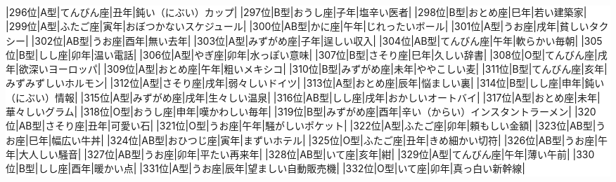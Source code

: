 |296位|A型|てんびん座|丑年|鈍い（にぶい）カップ|
|297位|B型|おうし座|子年|塩辛い医者|
|298位|B型|おとめ座|巳年|若い建築家|
|299位|A型|ふたご座|寅年|おぼつかないスケジュール|
|300位|AB型|かに座|午年|じれったいボール|
|301位|A型|うお座|戌年|貧しいタクシー|
|302位|AB型|うお座|酉年|無い去年|
|303位|A型|みずがめ座|子年|逞しい収入|
|304位|AB型|てんびん座|午年|軟らかい毎朝|
|305位|B型|しし座|卯年|温い電話|
|306位|A型|やぎ座|卯年|水っぽい意味|
|307位|B型|さそり座|巳年|久しい辞書|
|308位|O型|てんびん座|戌年|欲深いヨーロッパ|
|309位|A型|おとめ座|午年|粗いメキシコ|
|310位|B型|みずがめ座|未年|ややこしい麦|
|311位|B型|てんびん座|亥年|みずみずしいホルモン|
|312位|A型|さそり座|戌年|弱々しいドイツ|
|313位|A型|おとめ座|辰年|悩ましい裏|
|314位|B型|しし座|申年|鈍い（にぶい）情報|
|315位|A型|みずがめ座|戌年|生々しい温泉|
|316位|AB型|しし座|戌年|おかしいオートバイ|
|317位|A型|おとめ座|未年|華々しいグラム|
|318位|O型|おうし座|申年|嘆かわしい毎年|
|319位|B型|みずがめ座|酉年|辛い（からい）インスタントラーメン|
|320位|AB型|さそり座|丑年|可愛い石|
|321位|O型|うお座|午年|騒がしいポケット|
|322位|A型|ふたご座|卯年|頼もしい金額|
|323位|AB型|うお座|巳年|幅広い牛丼|
|324位|AB型|おひつじ座|寅年|まずいホテル|
|325位|O型|ふたご座|丑年|きめ細かい切符|
|326位|AB型|うお座|午年|大人しい騒音|
|327位|AB型|うお座|卯年|平たい再来年|
|328位|AB型|いて座|亥年|紺|
|329位|A型|てんびん座|午年|薄い午前|
|330位|B型|しし座|酉年|暖かい点|
|331位|A型|うお座|辰年|望ましい自動販売機|
|332位|O型|いて座|卯年|真っ白い新幹線|